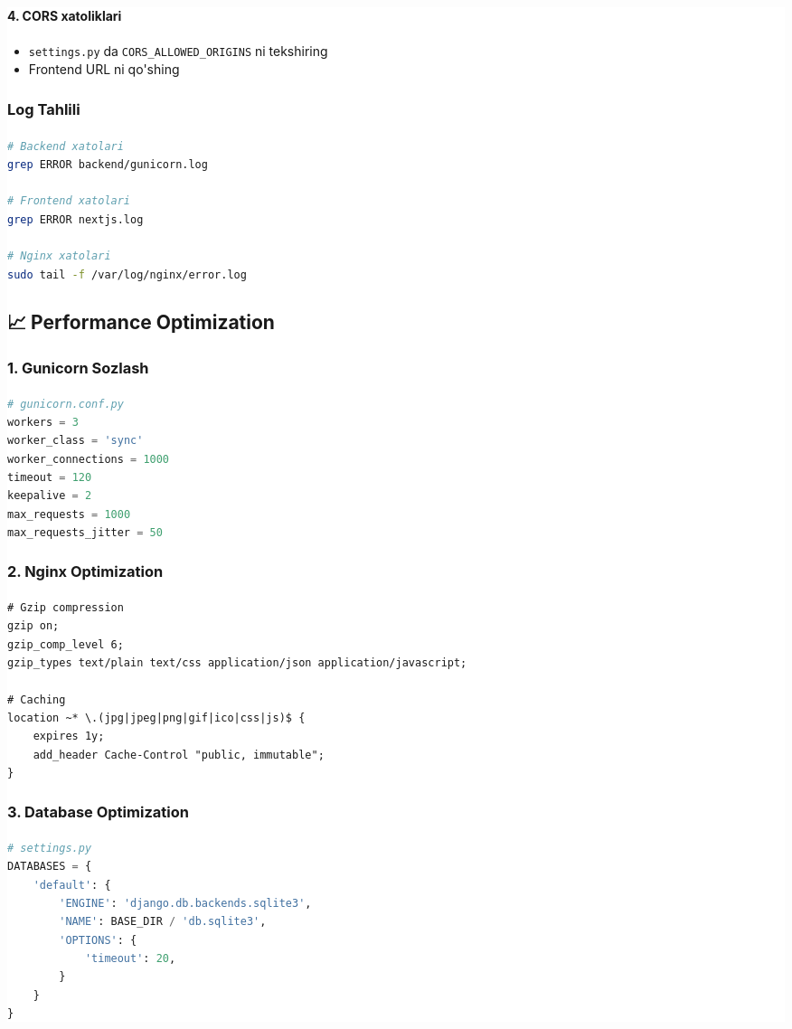 #### 4. CORS xatoliklari
- `settings.py` da `CORS_ALLOWED_ORIGINS` ni tekshiring
- Frontend URL ni qo'shing

### Log Tahlili
```bash
# Backend xatolari
grep ERROR backend/gunicorn.log

# Frontend xatolari
grep ERROR nextjs.log

# Nginx xatolari
sudo tail -f /var/log/nginx/error.log
```

## 📈 Performance Optimization

### 1. Gunicorn Sozlash
```python
# gunicorn.conf.py
workers = 3
worker_class = 'sync'
worker_connections = 1000
timeout = 120
keepalive = 2
max_requests = 1000
max_requests_jitter = 50
```

### 2. Nginx Optimization
```nginx
# Gzip compression
gzip on;
gzip_comp_level 6;
gzip_types text/plain text/css application/json application/javascript;

# Caching
location ~* \.(jpg|jpeg|png|gif|ico|css|js)$ {
    expires 1y;
    add_header Cache-Control "public, immutable";
}
```

### 3. Database Optimization
```python
# settings.py
DATABASES = {
    'default': {
        'ENGINE': 'django.db.backends.sqlite3',
        'NAME': BASE_DIR / 'db.sqlite3',
        'OPTIONS': {
            'timeout': 20,
        }
    }
}
```
